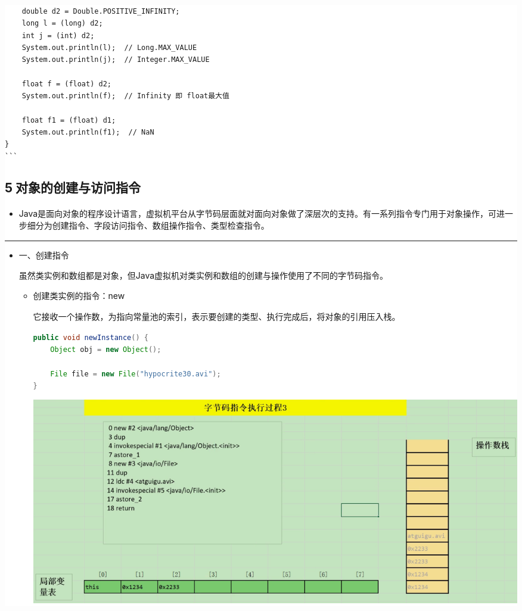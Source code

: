         double d2 = Double.POSITIVE_INFINITY;
        long l = (long) d2;
        int j = (int) d2;
        System.out.println(l);  // Long.MAX_VALUE
        System.out.println(j);  // Integer.MAX_VALUE
    
        float f = (float) d2;
        System.out.println(f);  // Infinity 即 float最大值
    
        float f1 = (float) d1;
        System.out.println(f1);  // NaN
    }
    ```

## 5 对象的创建与访问指令

* Java是面向对象的程序设计语言，虚拟机平台从字节码层面就对面向对象做了深层次的支持。有一系列指令专门用于对象操作，可进一步细分为创建指令、字段访问指令、数组操作指令、类型检查指令。

---

* 一、创建指令

  虽然类实例和数组都是对象，但Java虚拟机对类实例和数组的创建与操作使用了不同的字节码指令。

  * 创建类实例的指令：new

    它接收一个操作数，为指向常量池的索引，表示要创建的类型、执行完成后，将对象的引用压入栈。

    ```java
    public void newInstance() {
        Object obj = new Object();
    
        File file = new File("hypocrite30.avi");
    }
    ```

    <img src="images/28.png" alt="img"  />
